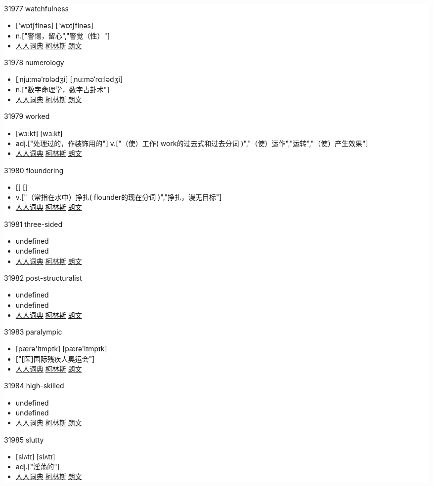 31977 watchfulness 
- ['wɒtʃflnəs]  ['wɒtʃflnəs] 
- n.["警惕，留心","警觉（性）"]   
- [人人词典](https://www.91dict.com/words?w=watchfulness) [柯林斯](https://www.collinsdictionary.com/zh/dictionary/english/watchfulness) [朗文](https://www.ldoceonline.com/dictionary/watchfulness) 

31978 numerology 
- [ˌnju:məˈrɒlədʒi]  [ˌnu:məˈrɑ:lədʒi] 
- n.["数字命理学，数字占卦术"]   
- [人人词典](https://www.91dict.com/words?w=numerology) [柯林斯](https://www.collinsdictionary.com/zh/dictionary/english/numerology) [朗文](https://www.ldoceonline.com/dictionary/numerology) 

31979 worked 
- [wɜ:kt]  [wɜ:kt] 
- adj.["处理过的，作装饰用的"]  v.["（使）工作( work的过去式和过去分词 )","（使）运作","运转","（使）产生效果"]   
- [人人词典](https://www.91dict.com/words?w=worked) [柯林斯](https://www.collinsdictionary.com/zh/dictionary/english/worked) [朗文](https://www.ldoceonline.com/dictionary/worked) 

31980 floundering 
- []  [] 
- v.["（常指在水中）挣扎( flounder的现在分词 )","挣扎，漫无目标"]   
- [人人词典](https://www.91dict.com/words?w=floundering) [柯林斯](https://www.collinsdictionary.com/zh/dictionary/english/floundering) [朗文](https://www.ldoceonline.com/dictionary/floundering) 

31981 three-sided 
- undefined 
- undefined 
- [人人词典](https://www.91dict.com/words?w=three-sided) [柯林斯](https://www.collinsdictionary.com/zh/dictionary/english/three-sided) [朗文](https://www.ldoceonline.com/dictionary/three-sided) 

31982 post-structuralist 
- undefined 
- undefined 
- [人人词典](https://www.91dict.com/words?w=post-structuralist) [柯林斯](https://www.collinsdictionary.com/zh/dictionary/english/post-structuralist) [朗文](https://www.ldoceonline.com/dictionary/post-structuralist) 

31983 paralympic 
- [pærə'lɪmpɪk]  [pærə'lɪmpɪk] 
- ["[医]国际残疾人奥运会"]   
- [人人词典](https://www.91dict.com/words?w=paralympic) [柯林斯](https://www.collinsdictionary.com/zh/dictionary/english/paralympic) [朗文](https://www.ldoceonline.com/dictionary/paralympic) 

31984 high-skilled 
- undefined 
- undefined 
- [人人词典](https://www.91dict.com/words?w=high-skilled) [柯林斯](https://www.collinsdictionary.com/zh/dictionary/english/high-skilled) [朗文](https://www.ldoceonline.com/dictionary/high-skilled) 

31985 slutty 
- [slʌtɪ]  [slʌtɪ] 
- adj.["淫荡的"]   
- [人人词典](https://www.91dict.com/words?w=slutty) [柯林斯](https://www.collinsdictionary.com/zh/dictionary/english/slutty) [朗文](https://www.ldoceonline.com/dictionary/slutty) 

